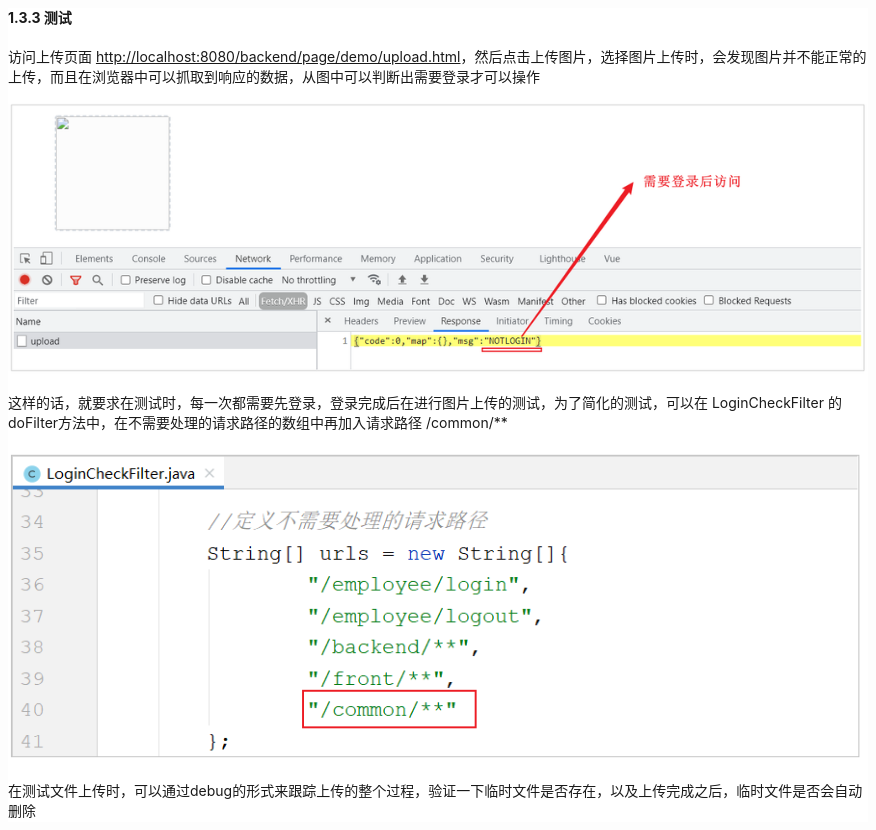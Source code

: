#### 1.3.3 测试

访问上传页面 [http://localhost:8080/backend/page/demo/upload.html](http://localhost:8080/backend/page/demo/upload.html)，然后点击上传图片，选择图片上传时，会发现图片并不能正常的上传，而且在浏览器中可以抓取到响应的数据，从图中可以判断出需要登录才可以操作

![ ](./assets/day04/image-20210803232054156.png)

这样的话，就要求在测试时，每一次都需要先登录，登录完成后在进行图片上传的测试，为了简化的测试，可以在 LoginCheckFilter 的doFilter方法中，在不需要处理的请求路径的数组中再加入请求路径 /common/**

![ ](./assets/day04/image-20210803232433983.png)

在测试文件上传时，可以通过debug的形式来跟踪上传的整个过程，验证一下临时文件是否存在，以及上传完成之后，临时文件是否会自动删除
